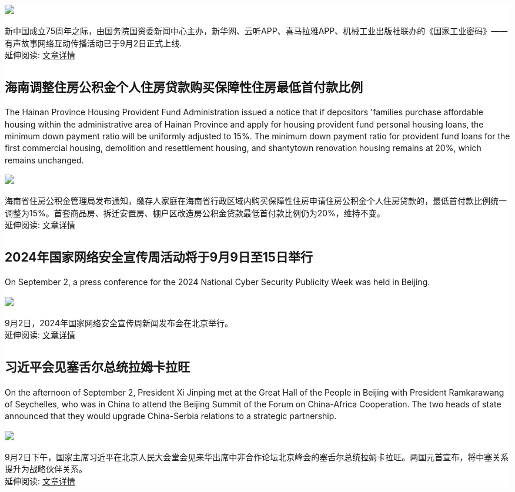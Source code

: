 <img src="https://p4.img.cctvpic.com/photoworkspace/2024/09/02/2024090220012418808.png" />   

新中国成立75周年之际，由国务院国资委新闻中心主办，新华网、云听APP、喜马拉雅APP、机械工业出版社联办的《国家工业密码》——有声故事网络互动传播活动已于9月2日正式上线.   
延伸阅读: [文章详情](https://news.cctv.com/2024/09/02/ARTIif9rBMesYnKm8RazfEM2240902.shtml)   

<qrcode title="《国家工业密码》有声故事网络互动传播活动正式上线" image="https://p4.img.cctvpic.com/photoworkspace/2024/09/02/2024090220012418808.png" />   

## 海南调整住房公积金个人住房贷款购买保障性住房最低首付款比例   
The Hainan Province Housing Provident Fund Administration issued a notice that if depositors 'families purchase affordable housing within the administrative area of Hainan Province and apply for housing provident fund personal housing loans, the minimum down payment ratio will be uniformly adjusted to 15%. The minimum down payment ratio for provident fund loans for the first commercial housing, demolition and resettlement housing, and shantytown renovation housing remains at 20%, which remains unchanged.   

<img src="https://p3.img.cctvpic.com/photoworkspace/2021/10/27/2021102710002599051.jpg" />   

海南省住房公积金管理局发布通知，缴存人家庭在海南省行政区域内购买保障性住房申请住房公积金个人住房贷款的，最低首付款比例统一调整为15%。首套商品房、拆迁安置房、棚户区改造房公积金贷款最低首付款比例仍为20%，维持不变。   
延伸阅读: [文章详情](https://news.cctv.com/2024/09/02/ARTIe6POGoMKUlhxmv8owdzH240902.shtml)   

<qrcode title="海南调整住房公积金个人住房贷款购买保障性住房最低首付款比例" image="https://p3.img.cctvpic.com/photoworkspace/2021/10/27/2021102710002599051.jpg" />   

## 2024年国家网络安全宣传周活动将于9月9日至15日举行   
On September 2, a press conference for the 2024 National Cyber Security Publicity Week was held in Beijing.   

<img src="https://p1.img.cctvpic.com/photoworkspace/2024/09/02/2024090219520656558.jpg" />   

9月2日，2024年国家网络安全宣传周新闻发布会在北京举行。   
延伸阅读: [文章详情](https://news.cctv.com/2024/09/02/ARTIB6zDaaG1wKtGP7o1wsQh240902.shtml)   

<qrcode title="2024年国家网络安全宣传周活动将于9月9日至15日举行" image="https://p1.img.cctvpic.com/photoworkspace/2024/09/02/2024090219520656558.jpg" />   

## 习近平会见塞舌尔总统拉姆卡拉旺   
On the afternoon of September 2, President Xi Jinping met at the Great Hall of the People in Beijing with President Ramkarawang of Seychelles, who was in China to attend the Beijing Summit of the Forum on China-Africa Cooperation. The two heads of state announced that they would upgrade China-Serbia relations to a strategic partnership.   

<img src="https://p1.img.cctvpic.com/photoworkspace/2024/09/02/2024090219483080370.png" />   

9月2日下午，国家主席习近平在北京人民大会堂会见来华出席中非合作论坛北京峰会的塞舌尔总统拉姆卡拉旺。两国元首宣布，将中塞关系提升为战略伙伴关系。   
延伸阅读: [文章详情](https://news.cctv.com/2024/09/02/ARTIchSVqy5jtr2FEGVEbS1y240902.shtml)   

<qrcode title="习近平会见塞舌尔总统拉姆卡拉旺" image="https://p1.img.cctvpic.com/photoworkspace/2024/09/02/2024090219483080370.png" />   

